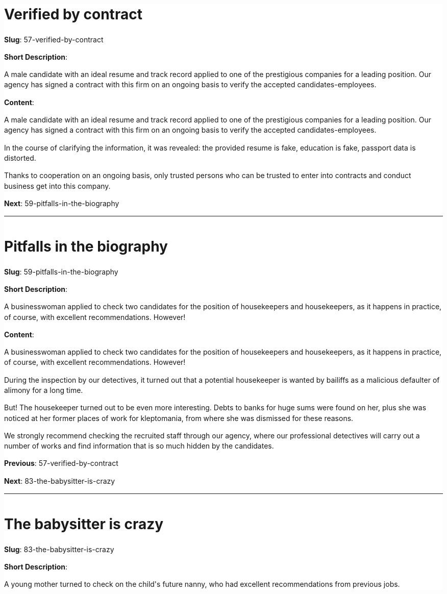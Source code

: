 # Verified by contract

**Slug**: 57-verified-by-contract

**Short Description**: <p>A male candidate with an ideal resume and track record applied to one of the prestigious companies for a leading position. Our agency has signed a contract with this firm on an ongoing basis to verify the accepted candidates-employees.</p>

**Content**:
<p>A male candidate with an ideal resume and track record applied to one of the prestigious companies for a leading position. Our agency has signed a contract with this firm on an ongoing basis to verify the accepted candidates-employees.</p>
<p>In the course of clarifying the information, it was revealed: the provided resume is fake, education is fake, passport data is distorted.</p>
<p>Thanks to cooperation on an ongoing basis, only trusted persons who can be trusted to enter into contracts and conduct business get into this company.</p>

**Next**: 59-pitfalls-in-the-biography

---

# Pitfalls in the biography

**Slug**: 59-pitfalls-in-the-biography

**Short Description**: <p>A businesswoman applied to check two candidates for the position of housekeepers and housekeepers, as it happens in practice, of course, with excellent recommendations. However!</p>

**Content**:
<p>A businesswoman applied to check two candidates for the position of housekeepers and housekeepers, as it happens in practice, of course, with excellent recommendations. However!</p>
<p>During the inspection by our detectives, it turned out that a potential housekeeper is wanted by bailiffs as a malicious defaulter of alimony for a long time.</p>
<p>But! The housekeeper turned out to be even more interesting. Debts to banks for huge sums were found on her, plus she was noticed at her former places of work for kleptomania, from where she was dismissed for these reasons.</p>
<p>We strongly recommend checking the recruited staff through our agency, where our professional detectives will carry out a number of works and find information that is so much hidden by the candidates.</p>

**Previous**: 57-verified-by-contract

**Next**: 83-the-babysitter-is-crazy

---

# The babysitter is crazy

**Slug**: 83-the-babysitter-is-crazy

**Short Description**: <p>A young mother turned to check on the child's future nanny, who had excellent recommendations from previous jobs.</p>
